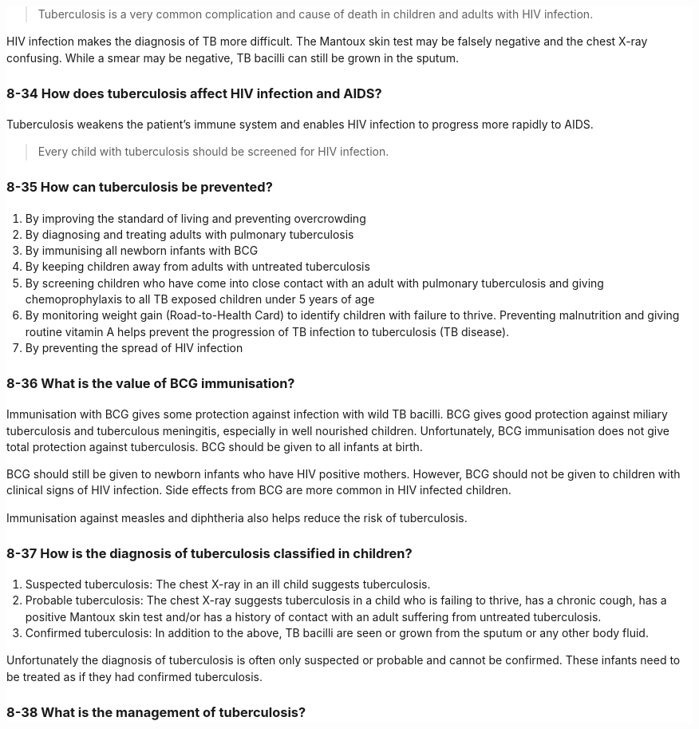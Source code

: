 > Tuberculosis is a very common complication and cause of death in children and adults with HIV infection.

HIV infection makes the diagnosis of TB more difficult. The Mantoux skin test may be falsely negative and the chest X-ray confusing. While a smear may be negative, TB bacilli can still be grown in the sputum.

### 8-34 How does tuberculosis affect HIV infection and AIDS?

Tuberculosis weakens the patient’s immune system and enables HIV infection to progress more rapidly to AIDS.

> Every child with tuberculosis should be screened for HIV infection.

### 8-35 How can tuberculosis be prevented?

1.	By improving the standard of living and preventing overcrowding
1.	By diagnosing and treating adults with pulmonary tuberculosis
1.	By immunising all newborn infants with BCG
1.	By keeping children away from adults with untreated tuberculosis
1.	By screening children who have come into close contact with an adult with pulmonary tuberculosis and giving chemoprophylaxis to all TB exposed children under 5 years of age
1.	By monitoring weight gain (Road-to-Health Card) to identify children with failure to thrive. Preventing malnutrition and giving routine vitamin A helps prevent the progression of TB infection to tuberculosis (TB disease).
1.	By preventing the spread of HIV infection

### 8-36 What is the value of BCG immunisation?

Immunisation with BCG gives some protection against infection with wild TB bacilli. BCG gives good protection against miliary tuberculosis and tuberculous meningitis, especially in well nourished children. Unfortunately, BCG immunisation does not give total protection against tuberculosis. BCG should be given to all infants at birth.

BCG should still be given to newborn infants who have HIV positive mothers. However, BCG should not be given to children with clinical signs of HIV infection. Side effects from BCG are more common in HIV infected children.

Immunisation against measles and diphtheria also helps reduce the risk of tuberculosis.

### 8-37 How is the diagnosis of tuberculosis classified in children?

1.	Suspected tuberculosis: The chest X-ray in an ill child suggests tuberculosis.
1.	Probable tuberculosis: The chest X-ray suggests tuberculosis in a child who is failing to thrive, has a chronic cough, has a positive Mantoux skin test and/or has a history of contact with an adult suffering from untreated tuberculosis.
1.	Confirmed tuberculosis: In addition to the above, TB bacilli are seen or grown from the sputum or any other body fluid.

Unfortunately the diagnosis of tuberculosis is often only suspected or probable and cannot be confirmed. These infants need to be treated as if they had confirmed tuberculosis.

### 8-38 What is the management of tuberculosis?
